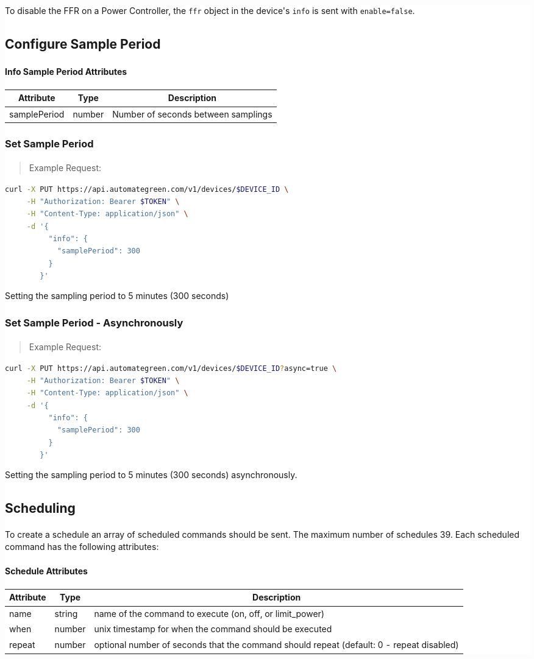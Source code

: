 To disable the FFR on a Power Controller, the `ffr` object in the device's `info` is sent with `enable=false`.

## Configure Sample Period

#### Info Sample Period Attributes

| Attribute    | Type   | Description                         |
| ------------ | ------ | ----------------------------------- |
| samplePeriod | number | Number of seconds between samplings |

### Set Sample Period

> Example Request:

```sh
curl -X PUT https://api.automategreen.com/v1/devices/$DEVICE_ID \
     -H "Authorization: Bearer $TOKEN" \
     -H "Content-Type: application/json" \
     -d '{
          "info": {
            "samplePeriod": 300
          }
        }'
```

Setting the sampling period to 5 minutes (300 seconds)

### Set Sample Period - Asynchronously

> Example Request:

```sh
curl -X PUT https://api.automategreen.com/v1/devices/$DEVICE_ID?async=true \
     -H "Authorization: Bearer $TOKEN" \
     -H "Content-Type: application/json" \
     -d '{
          "info": {
            "samplePeriod": 300
          }
        }'
```

Setting the sampling period to 5 minutes (300 seconds) asynchronously.

## Scheduling

To create a schedule an array of scheduled commands should be sent. The maximum number of schedules 39. Each scheduled command has the following attributes:

#### Schedule Attributes

| Attribute | Type   | Description                                                                              |
| --------- | ------ | ---------------------------------------------------------------------------------------- |
| name      | string | name of the command to execute (on, off, or limit_power)                                 |
| when      | number | unix timestamp for when the command should be executed                                   |
| repeat    | number | optional number of seconds that the command should repeat (default: 0 - repeat disabled) |
